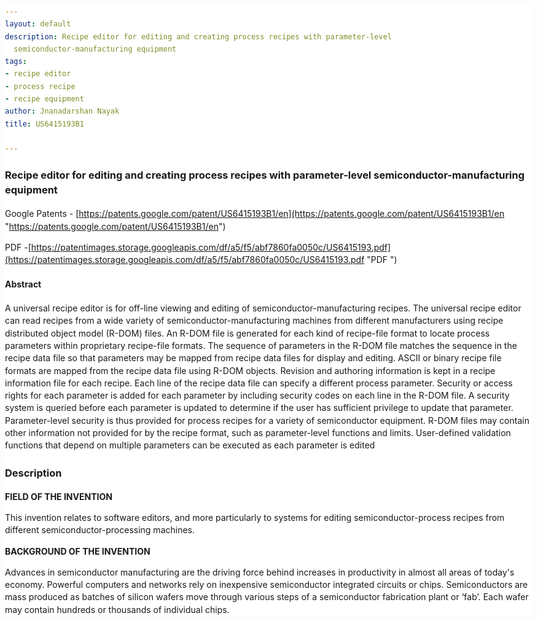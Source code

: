 ```yaml
---
layout: default
description: Recipe editor for editing and creating process recipes with parameter-level
  semiconductor-manufacturing equipment
tags:
- recipe editor
- process recipe
- recipe equipment
author: Jnanadarshan Nayak
title: US6415193B1

---
```

### Recipe editor for editing and creating process recipes with parameter-level semiconductor-manufacturing equipment

Google Patents - [https://patents.google.com/patent/US6415193B1/en](https://patents.google.com/patent/US6415193B1/en "https://patents.google.com/patent/US6415193B1/en")

PDF -[https://patentimages.storage.googleapis.com/df/a5/f5/abf7860fa0050c/US6415193.pdf](https://patentimages.storage.googleapis.com/df/a5/f5/abf7860fa0050c/US6415193.pdf "PDF ")

#### Abstract

A universal recipe editor is for off-line viewing and editing of semiconductor-manufacturing recipes. The universal recipe editor can read recipes from a wide variety of semiconductor-manufacturing machines from different manufacturers using recipe distributed object model (R-DOM) files. An R-DOM file is generated for each kind of recipe-file format to locate process parameters within proprietary recipe-file formats. The sequence of parameters in the R-DOM file matches the sequence in the recipe data file so that parameters may be mapped from recipe data files for display and editing. ASCII or binary recipe file formats are mapped from the recipe data file using R-DOM objects. Revision and authoring information is kept in a recipe information file for each recipe. Each line of the recipe data file can specify a different process parameter. Security or access rights for each parameter is added for each parameter by including security codes on each line in the R-DOM file. A security system is queried before each parameter is updated to determine if the user has sufficient privilege to update that parameter. Parameter-level security is thus provided for process recipes for a variety of semiconductor equipment. R-DOM files may contain other information not provided for by the recipe format, such as parameter-level functions and limits. User-defined validation functions that depend on multiple parameters can be executed as each parameter is edited

### Description

**FIELD OF THE INVENTION**

This invention relates to software editors, and more particularly to systems for editing semiconductor-process recipes from different semiconductor-processing machines.

**BACKGROUND OF THE INVENTION**

Advances in semiconductor manufacturing are the driving force behind increases in productivity in almost all areas of today's economy. Powerful computers and networks rely on inexpensive semiconductor integrated circuits or chips. Semiconductors are mass produced as batches of silicon wafers move through various steps of a semiconductor fabrication plant or ‘fab’. Each wafer may contain hundreds or thousands of individual chips.
